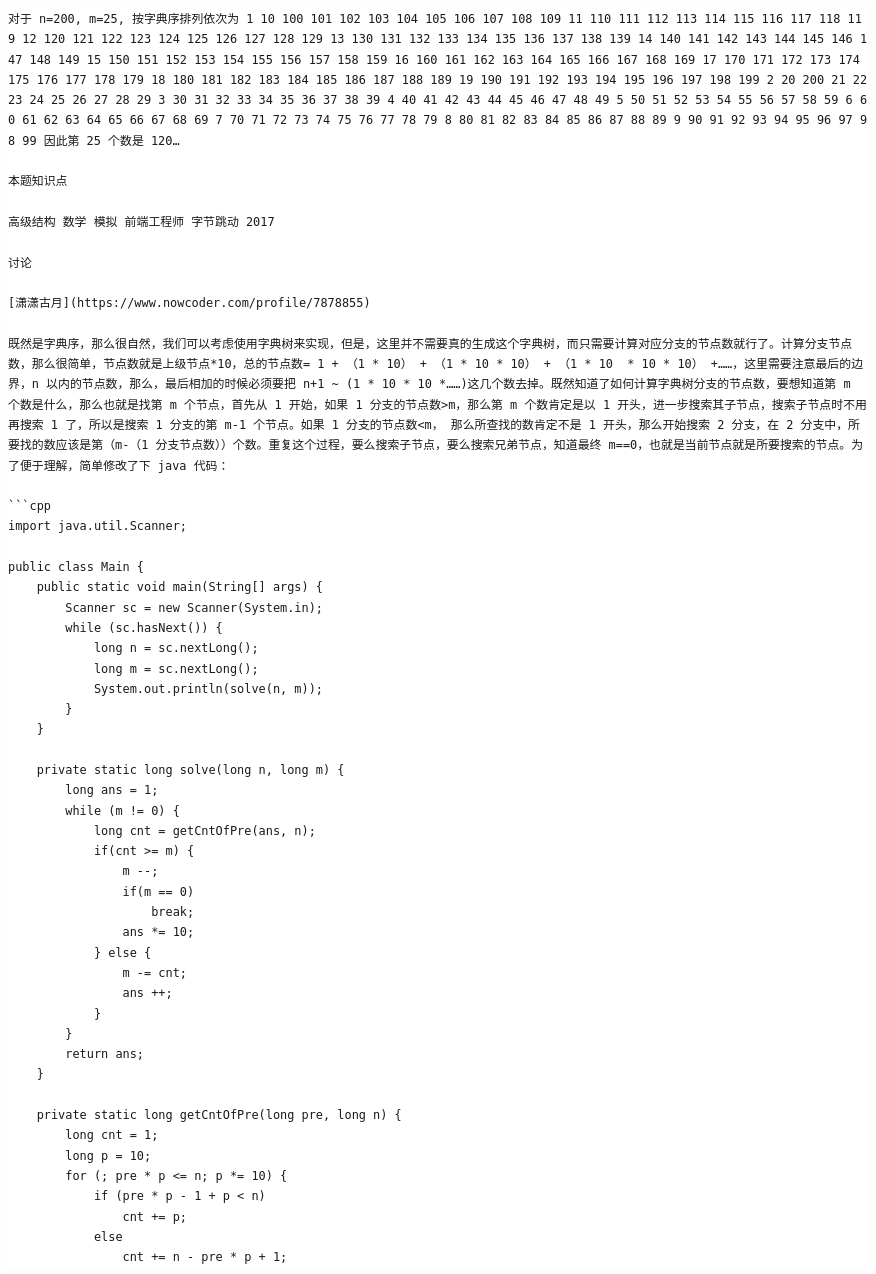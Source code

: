 ``` 
对于 n=200, m=25, 按字典序排列依次为 1 10 100 101 102 103 104 105 106 107 108 109 11 110 111 112 113 114 115 116 117 118 119 12 120 121 122 123 124 125 126 127 128 129 13 130 131 132 133 134 135 136 137 138 139 14 140 141 142 143 144 145 146 147 148 149 15 150 151 152 153 154 155 156 157 158 159 16 160 161 162 163 164 165 166 167 168 169 17 170 171 172 173 174 175 176 177 178 179 18 180 181 182 183 184 185 186 187 188 189 19 190 191 192 193 194 195 196 197 198 199 2 20 200 21 22 23 24 25 26 27 28 29 3 30 31 32 33 34 35 36 37 38 39 4 40 41 42 43 44 45 46 47 48 49 5 50 51 52 53 54 55 56 57 58 59 6 60 61 62 63 64 65 66 67 68 69 7 70 71 72 73 74 75 76 77 78 79 8 80 81 82 83 84 85 86 87 88 89 9 90 91 92 93 94 95 96 97 98 99 因此第 25 个数是 120…

本题知识点

高级结构 数学 模拟 前端工程师 字节跳动 2017

讨论

[潇潇古月](https://www.nowcoder.com/profile/7878855)

既然是字典序，那么很自然，我们可以考虑使用字典树来实现，但是，这里并不需要真的生成这个字典树，而只需要计算对应分支的节点数就行了。计算分支节点数，那么很简单，节点数就是上级节点*10，总的节点数= 1 + （1 * 10） + （1 * 10 * 10） + （1 * 10  * 10 * 10） +……，这里需要注意最后的边界，n 以内的节点数，那么，最后相加的时候必须要把 n+1 ~ (1 * 10 * 10 *……)这几个数去掉。既然知道了如何计算字典树分支的节点数，要想知道第 m 个数是什么，那么也就是找第 m 个节点，首先从 1 开始，如果 1 分支的节点数>m，那么第 m 个数肯定是以 1 开头，进一步搜索其子节点，搜索子节点时不用再搜索 1 了，所以是搜索 1 分支的第 m-1 个节点。如果 1 分支的节点数<m， 那么所查找的数肯定不是 1 开头，那么开始搜索 2 分支，在 2 分支中，所要找的数应该是第（m-（1 分支节点数））个数。重复这个过程，要么搜索子节点，要么搜索兄弟节点，知道最终 m==0，也就是当前节点就是所要搜索的节点。为了便于理解，简单修改了下 java 代码：

```cpp
import java.util.Scanner;

public class Main {
    public static void main(String[] args) {
        Scanner sc = new Scanner(System.in);
        while (sc.hasNext()) {
            long n = sc.nextLong();
            long m = sc.nextLong();
            System.out.println(solve(n, m));
        }
    }

    private static long solve(long n, long m) {
        long ans = 1;
        while (m != 0) {
            long cnt = getCntOfPre(ans, n);
            if(cnt >= m) {
                m --;
                if(m == 0)
                    break;
                ans *= 10;
            } else {
                m -= cnt;
                ans ++;
            }
        }
        return ans;
    }

    private static long getCntOfPre(long pre, long n) {
        long cnt = 1;
        long p = 10;
        for (; pre * p <= n; p *= 10) {
            if (pre * p - 1 + p < n)
                cnt += p;
            else
                cnt += n - pre * p + 1;

```